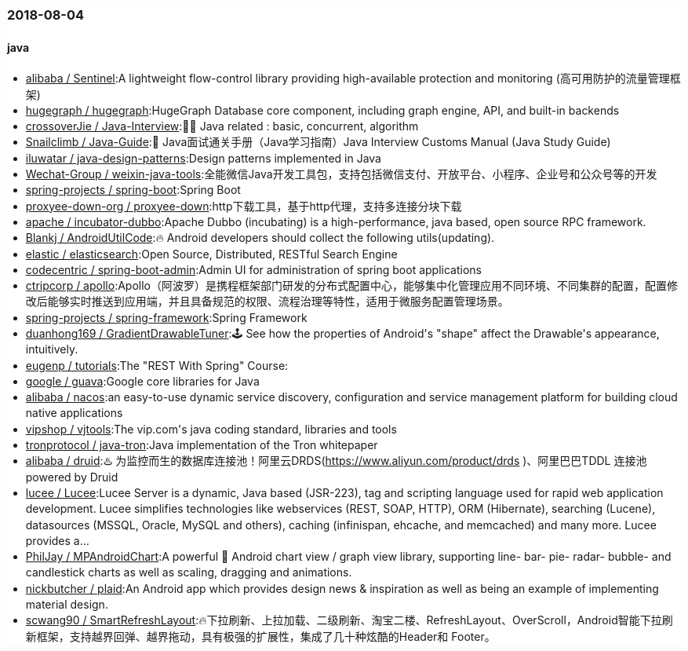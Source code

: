 ### 2018-08-04

#### java
* [alibaba / Sentinel](https://github.com/alibaba/Sentinel):A lightweight flow-control library providing high-available protection and monitoring (高可用防护的流量管理框架)
* [hugegraph / hugegraph](https://github.com/hugegraph/hugegraph):HugeGraph Database core component, including graph engine, API, and built-in backends
* [crossoverJie / Java-Interview](https://github.com/crossoverJie/Java-Interview):👨‍🎓 Java related : basic, concurrent, algorithm
* [Snailclimb / Java-Guide](https://github.com/Snailclimb/Java-Guide):📖 Java面试通关手册（Java学习指南）Java Interview Customs Manual (Java Study Guide)
* [iluwatar / java-design-patterns](https://github.com/iluwatar/java-design-patterns):Design patterns implemented in Java
* [Wechat-Group / weixin-java-tools](https://github.com/Wechat-Group/weixin-java-tools):全能微信Java开发工具包，支持包括微信支付、开放平台、小程序、企业号和公众号等的开发
* [spring-projects / spring-boot](https://github.com/spring-projects/spring-boot):Spring Boot
* [proxyee-down-org / proxyee-down](https://github.com/proxyee-down-org/proxyee-down):http下载工具，基于http代理，支持多连接分块下载
* [apache / incubator-dubbo](https://github.com/apache/incubator-dubbo):Apache Dubbo (incubating) is a high-performance, java based, open source RPC framework.
* [Blankj / AndroidUtilCode](https://github.com/Blankj/AndroidUtilCode):🔥 Android developers should collect the following utils(updating).
* [elastic / elasticsearch](https://github.com/elastic/elasticsearch):Open Source, Distributed, RESTful Search Engine
* [codecentric / spring-boot-admin](https://github.com/codecentric/spring-boot-admin):Admin UI for administration of spring boot applications
* [ctripcorp / apollo](https://github.com/ctripcorp/apollo):Apollo（阿波罗）是携程框架部门研发的分布式配置中心，能够集中化管理应用不同环境、不同集群的配置，配置修改后能够实时推送到应用端，并且具备规范的权限、流程治理等特性，适用于微服务配置管理场景。
* [spring-projects / spring-framework](https://github.com/spring-projects/spring-framework):Spring Framework
* [duanhong169 / GradientDrawableTuner](https://github.com/duanhong169/GradientDrawableTuner):🕹️ See how the properties of Android's "shape" affect the Drawable's appearance, intuitively.
* [eugenp / tutorials](https://github.com/eugenp/tutorials):The "REST With Spring" Course:
* [google / guava](https://github.com/google/guava):Google core libraries for Java
* [alibaba / nacos](https://github.com/alibaba/nacos):an easy-to-use dynamic service discovery, configuration and service management platform for building cloud native applications
* [vipshop / vjtools](https://github.com/vipshop/vjtools):The vip.com's java coding standard, libraries and tools
* [tronprotocol / java-tron](https://github.com/tronprotocol/java-tron):Java implementation of the Tron whitepaper
* [alibaba / druid](https://github.com/alibaba/druid):♨️ 为监控而生的数据库连接池！阿里云DRDS(https://www.aliyun.com/product/drds )、阿里巴巴TDDL 连接池powered by Druid
* [lucee / Lucee](https://github.com/lucee/Lucee):Lucee Server is a dynamic, Java based (JSR-223), tag and scripting language used for rapid web application development. Lucee simplifies technologies like webservices (REST, SOAP, HTTP), ORM (Hibernate), searching (Lucene), datasources (MSSQL, Oracle, MySQL and others), caching (infinispan, ehcache, and memcached) and many more. Lucee provides a…
* [PhilJay / MPAndroidChart](https://github.com/PhilJay/MPAndroidChart):A powerful 🚀 Android chart view / graph view library, supporting line- bar- pie- radar- bubble- and candlestick charts as well as scaling, dragging and animations.
* [nickbutcher / plaid](https://github.com/nickbutcher/plaid):An Android app which provides design news & inspiration as well as being an example of implementing material design.
* [scwang90 / SmartRefreshLayout](https://github.com/scwang90/SmartRefreshLayout):🔥下拉刷新、上拉加载、二级刷新、淘宝二楼、RefreshLayout、OverScroll，Android智能下拉刷新框架，支持越界回弹、越界拖动，具有极强的扩展性，集成了几十种炫酷的Header和 Footer。
